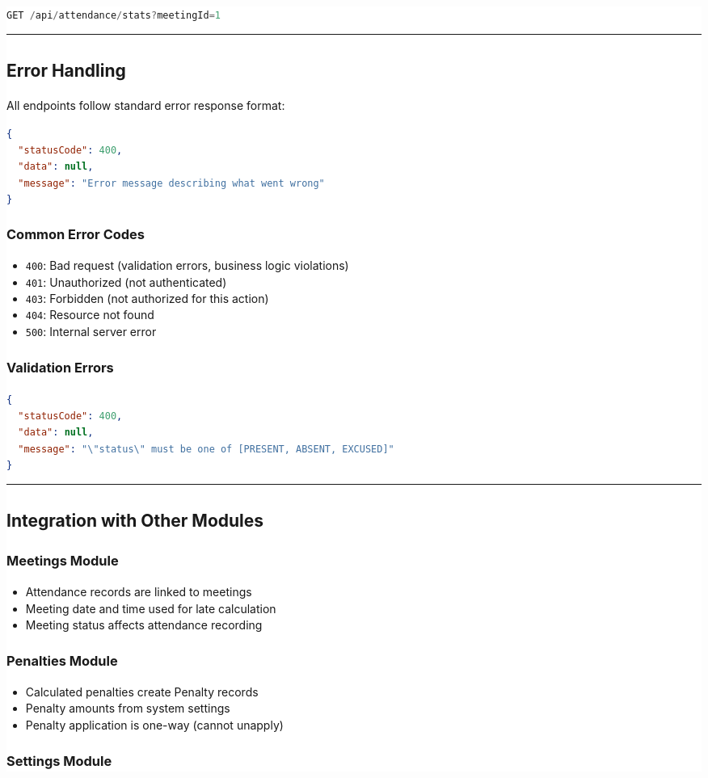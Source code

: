 ```javascript
GET /api/attendance/stats?meetingId=1
```

---

## Error Handling

All endpoints follow standard error response format:

```json
{
  "statusCode": 400,
  "data": null,
  "message": "Error message describing what went wrong"
}
```

### Common Error Codes

- `400`: Bad request (validation errors, business logic violations)
- `401`: Unauthorized (not authenticated)
- `403`: Forbidden (not authorized for this action)
- `404`: Resource not found
- `500`: Internal server error

### Validation Errors

```json
{
  "statusCode": 400,
  "data": null,
  "message": "\"status\" must be one of [PRESENT, ABSENT, EXCUSED]"
}
```

---

## Integration with Other Modules

### Meetings Module

- Attendance records are linked to meetings
- Meeting date and time used for late calculation
- Meeting status affects attendance recording

### Penalties Module

- Calculated penalties create Penalty records
- Penalty amounts from system settings
- Penalty application is one-way (cannot unapply)

### Settings Module
